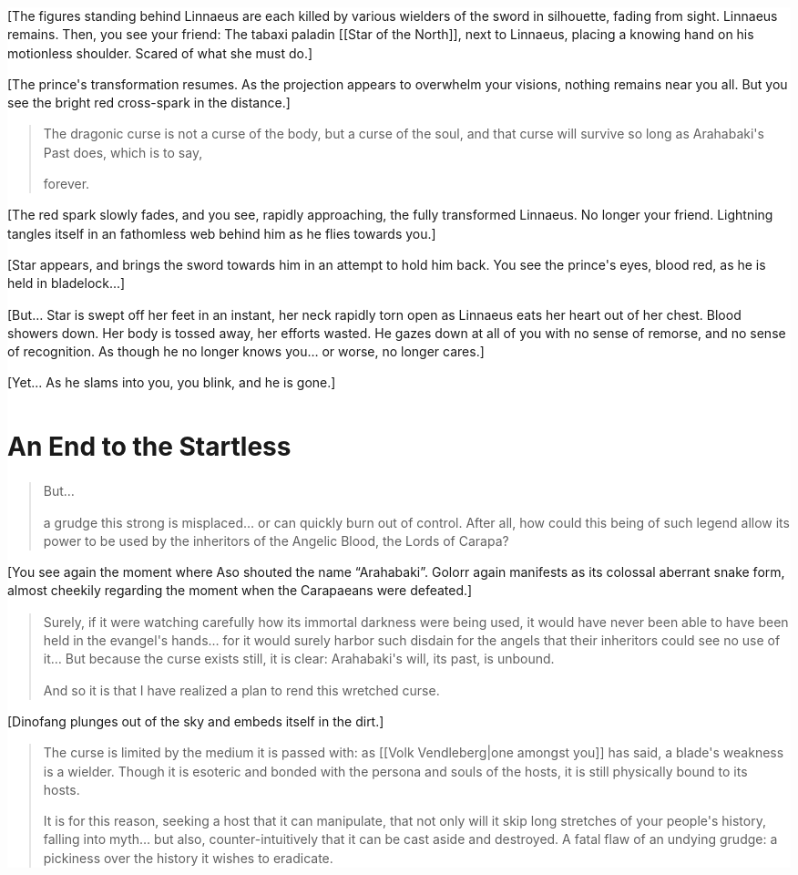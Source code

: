 [The figures standing behind Linnaeus are each killed by various wielders of the sword in silhouette, fading from sight. Linnaeus remains. Then, you see your friend: The tabaxi paladin [[Star of the North]], next to Linnaeus, placing a knowing hand on his motionless shoulder. Scared of what she must do.]

[The prince's transformation resumes. As the projection appears to overwhelm your visions, nothing remains near you all. But you see the bright red cross-spark in the distance.]
>
>The dragonic curse is not a curse of the body, but a curse of the soul, and that curse will survive so long as Arahabaki's Past does, which is to say, 
>
>forever.

[The red spark slowly fades, and you see, rapidly approaching, the fully transformed Linnaeus. No longer your friend. Lightning tangles itself in an fathomless web behind him as he flies towards you.]

[Star appears, and brings the sword towards him in an attempt to hold him back. You see the prince's eyes, blood red, as he is held in bladelock...]

[But… Star is swept off her feet in an instant, her neck rapidly torn open as Linnaeus eats her heart out of her chest. Blood showers down. Her body is tossed away, her efforts wasted. He gazes down at all of you with no sense of remorse, and no sense of recognition. As though he no longer knows you… or worse, no longer cares.]

[Yet... As he slams into you, you blink, and he is gone.]

# An End to the Startless

>But…
>
>a grudge this strong is misplaced… or can quickly burn out of control. After all, how could this being of such legend allow its power to be used by the inheritors of the Angelic Blood, the Lords of Carapa?

[You see again the moment where Aso shouted the name “Arahabaki”. Golorr again manifests as its colossal aberrant snake form, almost cheekily regarding the moment when the Carapaeans were defeated.]

>Surely, if it were watching carefully how its immortal darkness were being used, it would have never been able to have been held in the evangel's hands… for it would surely harbor such disdain for the angels that their inheritors could see no use of it… But because the curse exists still, it is clear: Arahabaki's will, its past, is unbound.
>
>And so it is that I have realized a plan to rend this wretched curse.

[Dinofang plunges out of the sky and embeds itself in the dirt.]

>The curse is limited by the medium it is passed with: as [[Volk Vendleberg|one amongst you]] has said, a blade's weakness is a wielder. Though it is esoteric and bonded with the persona and souls of the hosts, it is still physically bound to its hosts. 
>
>It is for this reason, seeking a host that it can manipulate, that not only will it skip long stretches of your people's history, falling into myth… but also, counter-intuitively that it can be cast aside and destroyed. A fatal flaw of an undying grudge: a pickiness over the history it wishes to eradicate.
